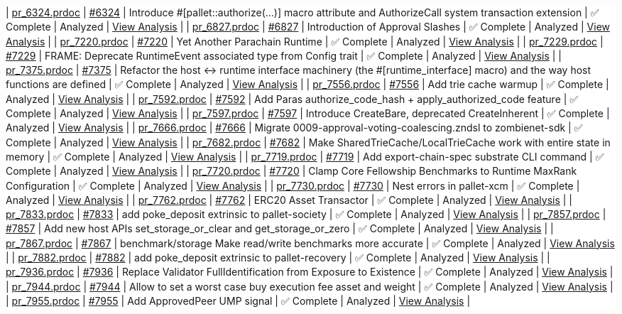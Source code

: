 | [pr_6324.prdoc](/Users/manuelmauro/.substrate-mcp/moonbeam/releases/stable2506/pr-docs/pr_6324.prdoc) | [#6324](https://github.com/paritytech/polkadot-sdk/pull/6324) | Introduce #[pallet::authorize(...)] macro attribute and AuthorizeCall system transaction extension | ✅ Complete | Analyzed | [View Analysis](pr_6324.md) |
| [pr_6827.prdoc](/Users/manuelmauro/.substrate-mcp/moonbeam/releases/stable2506/pr-docs/pr_6827.prdoc) | [#6827](https://github.com/paritytech/polkadot-sdk/pull/6827) | Introduction of Approval Slashes | ✅ Complete | Analyzed | [View Analysis](pr_6827.md) |
| [pr_7220.prdoc](/Users/manuelmauro/.substrate-mcp/moonbeam/releases/stable2506/pr-docs/pr_7220.prdoc) | [#7220](https://github.com/paritytech/polkadot-sdk/pull/7220) | Yet Another Parachain Runtime | ✅ Complete | Analyzed | [View Analysis](pr_7220.md) |
| [pr_7229.prdoc](/Users/manuelmauro/.substrate-mcp/moonbeam/releases/stable2506/pr-docs/pr_7229.prdoc) | [#7229](https://github.com/paritytech/polkadot-sdk/pull/7229) | FRAME: Deprecate RuntimeEvent associated type from Config trait | ✅ Complete | Analyzed | [View Analysis](pr_7229.md) |
| [pr_7375.prdoc](/Users/manuelmauro/.substrate-mcp/moonbeam/releases/stable2506/pr-docs/pr_7375.prdoc) | [#7375](https://github.com/paritytech/polkadot-sdk/pull/7375) | Refactor the host <-> runtime interface machinery (the #[runtime_interface] macro) and the way host functions are defined | ✅ Complete | Analyzed | [View Analysis](pr_7375.md) |
| [pr_7556.prdoc](/Users/manuelmauro/.substrate-mcp/moonbeam/releases/stable2506/pr-docs/pr_7556.prdoc) | [#7556](https://github.com/paritytech/polkadot-sdk/pull/7556) | Add trie cache warmup | ✅ Complete | Analyzed | [View Analysis](pr_7556.md) |
| [pr_7592.prdoc](/Users/manuelmauro/.substrate-mcp/moonbeam/releases/stable2506/pr-docs/pr_7592.prdoc) | [#7592](https://github.com/paritytech/polkadot-sdk/pull/7592) | Add Paras authorize_code_hash + apply_authorized_code feature | ✅ Complete | Analyzed | [View Analysis](pr_7592.md) |
| [pr_7597.prdoc](/Users/manuelmauro/.substrate-mcp/moonbeam/releases/stable2506/pr-docs/pr_7597.prdoc) | [#7597](https://github.com/paritytech/polkadot-sdk/pull/7597) | Introduce CreateBare, deprecated CreateInherent | ✅ Complete | Analyzed | [View Analysis](pr_7597.md) |
| [pr_7666.prdoc](/Users/manuelmauro/.substrate-mcp/moonbeam/releases/stable2506/pr-docs/pr_7666.prdoc) | [#7666](https://github.com/paritytech/polkadot-sdk/pull/7666) | Migrate 0009-approval-voting-coalescing.zndsl to zombienet-sdk | ✅ Complete | Analyzed | [View Analysis](pr_7666.md) |
| [pr_7682.prdoc](/Users/manuelmauro/.substrate-mcp/moonbeam/releases/stable2506/pr-docs/pr_7682.prdoc) | [#7682](https://github.com/paritytech/polkadot-sdk/pull/7682) | Make SharedTrieCache/LocalTrieCache work with entire state in memory | ✅ Complete | Analyzed | [View Analysis](pr_7682.md) |
| [pr_7719.prdoc](/Users/manuelmauro/.substrate-mcp/moonbeam/releases/stable2506/pr-docs/pr_7719.prdoc) | [#7719](https://github.com/paritytech/polkadot-sdk/pull/7719) | Add export-chain-spec substrate CLI command | ✅ Complete | Analyzed | [View Analysis](pr_7719.md) |
| [pr_7720.prdoc](/Users/manuelmauro/.substrate-mcp/moonbeam/releases/stable2506/pr-docs/pr_7720.prdoc) | [#7720](https://github.com/paritytech/polkadot-sdk/pull/7720) | Clamp Core Fellowship Benchmarks to Runtime MaxRank Configuration | ✅ Complete | Analyzed | [View Analysis](pr_7720.md) |
| [pr_7730.prdoc](/Users/manuelmauro/.substrate-mcp/moonbeam/releases/stable2506/pr-docs/pr_7730.prdoc) | [#7730](https://github.com/paritytech/polkadot-sdk/pull/7730) | Nest errors in pallet-xcm | ✅ Complete | Analyzed | [View Analysis](pr_7730.md) |
| [pr_7762.prdoc](/Users/manuelmauro/.substrate-mcp/moonbeam/releases/stable2506/pr-docs/pr_7762.prdoc) | [#7762](https://github.com/paritytech/polkadot-sdk/pull/7762) | ERC20 Asset Transactor | ✅ Complete | Analyzed | [View Analysis](pr_7762.md) |
| [pr_7833.prdoc](/Users/manuelmauro/.substrate-mcp/moonbeam/releases/stable2506/pr-docs/pr_7833.prdoc) | [#7833](https://github.com/paritytech/polkadot-sdk/pull/7833) | add poke_deposit extrinsic to pallet-society | ✅ Complete | Analyzed | [View Analysis](pr_7833.md) |
| [pr_7857.prdoc](/Users/manuelmauro/.substrate-mcp/moonbeam/releases/stable2506/pr-docs/pr_7857.prdoc) | [#7857](https://github.com/paritytech/polkadot-sdk/pull/7857) | Add new host APIs set_storage_or_clear and get_storage_or_zero | ✅ Complete | Analyzed | [View Analysis](pr_7857.md) |
| [pr_7867.prdoc](/Users/manuelmauro/.substrate-mcp/moonbeam/releases/stable2506/pr-docs/pr_7867.prdoc) | [#7867](https://github.com/paritytech/polkadot-sdk/pull/7867) | benchmark/storage Make read/write benchmarks more accurate | ✅ Complete | Analyzed | [View Analysis](pr_7867.md) |
| [pr_7882.prdoc](/Users/manuelmauro/.substrate-mcp/moonbeam/releases/stable2506/pr-docs/pr_7882.prdoc) | [#7882](https://github.com/paritytech/polkadot-sdk/pull/7882) | add poke_deposit extrinsic to pallet-recovery | ✅ Complete | Analyzed | [View Analysis](pr_7882.md) |
| [pr_7936.prdoc](/Users/manuelmauro/.substrate-mcp/moonbeam/releases/stable2506/pr-docs/pr_7936.prdoc) | [#7936](https://github.com/paritytech/polkadot-sdk/pull/7936) | Replace Validator FullIdentification from Exposure to Existence | ✅ Complete | Analyzed | [View Analysis](pr_7936.md) |
| [pr_7944.prdoc](/Users/manuelmauro/.substrate-mcp/moonbeam/releases/stable2506/pr-docs/pr_7944.prdoc) | [#7944](https://github.com/paritytech/polkadot-sdk/pull/7944) | Allow to set a worst case buy execution fee asset and weight | ✅ Complete | Analyzed | [View Analysis](pr_7944.md) |
| [pr_7955.prdoc](/Users/manuelmauro/.substrate-mcp/moonbeam/releases/stable2506/pr-docs/pr_7955.prdoc) | [#7955](https://github.com/paritytech/polkadot-sdk/pull/7955) | Add ApprovedPeer UMP signal | ✅ Complete | Analyzed | [View Analysis](pr_7955.md) |